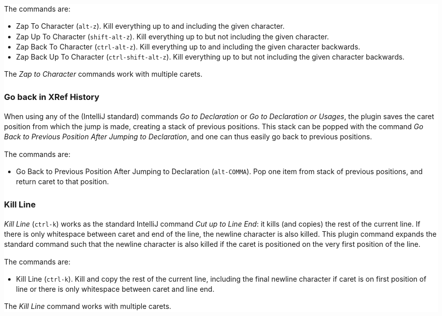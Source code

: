 The commands are:

- Zap To Character (`alt-z`). Kill everything up to and including the given character.
- Zap Up To Character (`shift-alt-z`). Kill everything up to but not including the given character.
- Zap Back To Character (`ctrl-alt-z`). Kill everything up to and including the given character backwards.
- Zap Back Up To Character (`ctrl-shift-alt-z`). Kill everything up to but not including the given character backwards.

The *Zap to Character* commands work with multiple carets.

### Go back in XRef History

When using any of the (IntelliJ standard) commands *Go to Declaration* or *Go to Declaration or Usages*, the plugin saves the caret position
from which the jump is made, creating a stack of previous positions. This stack can be popped with the command *Go Back to Previous Position
After Jumping to Declaration*, and one can thus easily go back to previous positions.

The commands are:

- Go Back to Previous Position After Jumping to Declaration (`alt-COMMA`). Pop one item from stack of previous positions, and return caret
  to that position.

### Kill Line

*Kill Line* (`ctrl-k`) works as the standard IntelliJ command *Cut up to Line End*: it kills (and copies) the rest of the current line. If
there is only whitespace between caret and end of the line, the newline character is also killed. This plugin command expands the standard
command such that the newline character is also killed if the caret is positioned on the very first position of the line.

The commands are:

- Kill Line (`ctrl-k`). Kill and copy the rest of the current line, including the final newline character if caret is on first position of
  line or there is only whitespace between caret and line end.

The *Kill Line* command works with multiple carets.
